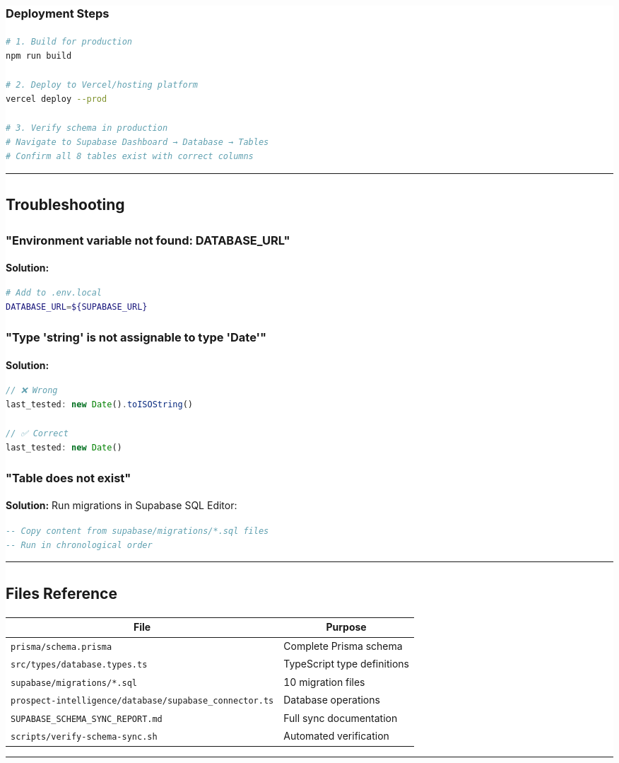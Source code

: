 ### Deployment Steps

```bash
# 1. Build for production
npm run build

# 2. Deploy to Vercel/hosting platform
vercel deploy --prod

# 3. Verify schema in production
# Navigate to Supabase Dashboard → Database → Tables
# Confirm all 8 tables exist with correct columns
```

---

## Troubleshooting

### "Environment variable not found: DATABASE_URL"

**Solution:**
```bash
# Add to .env.local
DATABASE_URL=${SUPABASE_URL}
```

### "Type 'string' is not assignable to type 'Date'"

**Solution:**
```typescript
// ❌ Wrong
last_tested: new Date().toISOString()

// ✅ Correct
last_tested: new Date()
```

### "Table does not exist"

**Solution:**
Run migrations in Supabase SQL Editor:
```sql
-- Copy content from supabase/migrations/*.sql files
-- Run in chronological order
```

---

## Files Reference

| File | Purpose |
|------|---------|
| `prisma/schema.prisma` | Complete Prisma schema |
| `src/types/database.types.ts` | TypeScript type definitions |
| `supabase/migrations/*.sql` | 10 migration files |
| `prospect-intelligence/database/supabase_connector.ts` | Database operations |
| `SUPABASE_SCHEMA_SYNC_REPORT.md` | Full sync documentation |
| `scripts/verify-schema-sync.sh` | Automated verification |

---